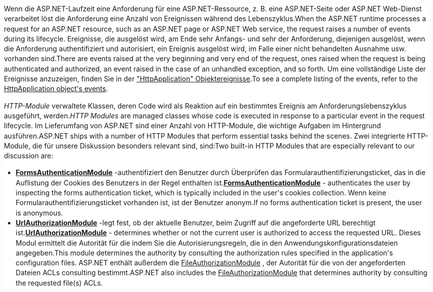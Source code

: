 <span data-ttu-id="4504f-120">Wenn die ASP.NET-Laufzeit eine Anforderung für eine ASP.NET-Ressource, z. B. eine ASP.NET-Seite oder ASP.NET Web-Dienst verarbeitet löst die Anforderung eine Anzahl von Ereignissen während des Lebenszyklus.</span><span class="sxs-lookup"><span data-stu-id="4504f-120">When the ASP.NET runtime processes a request for an ASP.NET resource, such as an ASP.NET page or ASP.NET Web service, the request raises a number of events during its lifecycle.</span></span> <span data-ttu-id="4504f-121">Ereignisse, die ausgelöst wird, am Ende sehr Anfangs- und sehr der Anforderung, diejenigen ausgelöst, wenn die Anforderung authentifiziert und autorisiert, ein Ereignis ausgelöst wird, im Falle einer nicht behandelten Ausnahme usw. vorhanden sind.</span><span class="sxs-lookup"><span data-stu-id="4504f-121">There are events raised at the very beginning and very end of the request, ones raised when the request is being authenticated and authorized, an event raised in the case of an unhandled exception, and so forth.</span></span> <span data-ttu-id="4504f-122">Um eine vollständige Liste der Ereignisse anzuzeigen, finden Sie in der ["HttpApplication" Objektereignisse](https://msdn.microsoft.com/library/system.web.httpapplication_events.aspx).</span><span class="sxs-lookup"><span data-stu-id="4504f-122">To see a complete listing of the events, refer to the [HttpApplication object's events](https://msdn.microsoft.com/library/system.web.httpapplication_events.aspx).</span></span>

<span data-ttu-id="4504f-123">*HTTP-Module* verwaltete Klassen, deren Code wird als Reaktion auf ein bestimmtes Ereignis am Anforderungslebenszyklus ausgeführt, werden.</span><span class="sxs-lookup"><span data-stu-id="4504f-123">*HTTP Modules* are managed classes whose code is executed in response to a particular event in the request lifecycle.</span></span> <span data-ttu-id="4504f-124">Im Lieferumfang von ASP.NET sind einer Anzahl von HTTP-Module, die wichtige Aufgaben im Hintergrund ausführen.</span><span class="sxs-lookup"><span data-stu-id="4504f-124">ASP.NET ships with a number of HTTP Modules that perform essential tasks behind the scenes.</span></span> <span data-ttu-id="4504f-125">Zwei integrierte HTTP-Module, die für unsere Diskussion besonders relevant sind, sind:</span><span class="sxs-lookup"><span data-stu-id="4504f-125">Two built-in HTTP Modules that are especially relevant to our discussion are:</span></span>

- <span data-ttu-id="4504f-126">**[FormsAuthenticationModule](https://msdn.microsoft.com/library/system.web.security.formsauthenticationmodule.aspx)**  -authentifiziert den Benutzer durch Überprüfen das Formularauthentifizierungsticket, das in die Auflistung der Cookies des Benutzers in der Regel enthalten ist.</span><span class="sxs-lookup"><span data-stu-id="4504f-126">**[FormsAuthenticationModule](https://msdn.microsoft.com/library/system.web.security.formsauthenticationmodule.aspx)** - authenticates the user by inspecting the forms authentication ticket, which is typically included in the user's cookies collection.</span></span> <span data-ttu-id="4504f-127">Wenn keine Formularauthentifizierungsticket vorhanden ist, ist der Benutzer anonym.</span><span class="sxs-lookup"><span data-stu-id="4504f-127">If no forms authentication ticket is present, the user is anonymous.</span></span>
- <span data-ttu-id="4504f-128">**[UrlAuthorizationModule](https://msdn.microsoft.com/library/system.web.security.urlauthorizationmodule.aspx)**  -legt fest, ob der aktuelle Benutzer, beim Zugriff auf die angeforderte URL berechtigt ist.</span><span class="sxs-lookup"><span data-stu-id="4504f-128">**[UrlAuthorizationModule](https://msdn.microsoft.com/library/system.web.security.urlauthorizationmodule.aspx)** - determines whether or not the current user is authorized to access the requested URL.</span></span> <span data-ttu-id="4504f-129">Dieses Modul ermittelt die Autorität für die indem Sie die Autorisierungsregeln, die in den Anwendungskonfigurationsdateien angegeben.</span><span class="sxs-lookup"><span data-stu-id="4504f-129">This module determines the authority by consulting the authorization rules specified in the application's configuration files.</span></span> <span data-ttu-id="4504f-130">ASP.NET enthält außerdem die [FileAuthorizationModule](https://msdn.microsoft.com/library/system.web.security.fileauthorizationmodule.aspx) , der Autorität für die von der angeforderten Dateien ACLs consulting bestimmt.</span><span class="sxs-lookup"><span data-stu-id="4504f-130">ASP.NET also includes the [FileAuthorizationModule](https://msdn.microsoft.com/library/system.web.security.fileauthorizationmodule.aspx) that determines authority by consulting the requested file(s) ACLs.</span></span>
